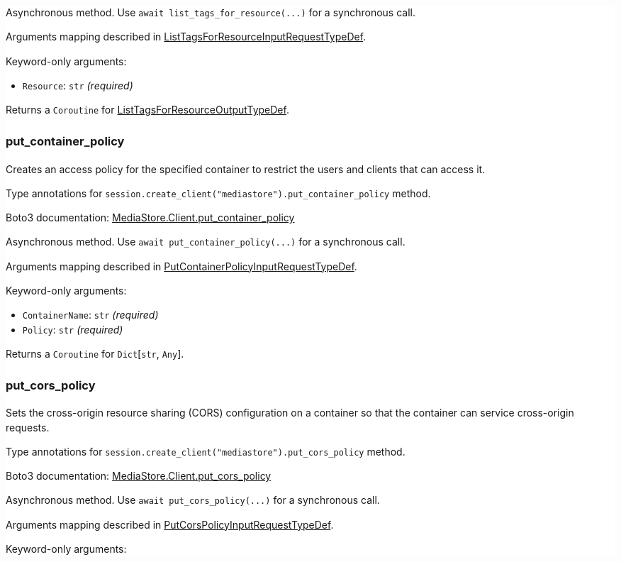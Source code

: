 Asynchronous method. Use `await list_tags_for_resource(...)` for a synchronous
call.

Arguments mapping described in
[ListTagsForResourceInputRequestTypeDef](./type_defs.md#listtagsforresourceinputrequesttypedef).

Keyword-only arguments:

- `Resource`: `str` *(required)*

Returns a `Coroutine` for
[ListTagsForResourceOutputTypeDef](./type_defs.md#listtagsforresourceoutputtypedef).

<a id="put_container_policy"></a>

### put_container_policy

Creates an access policy for the specified container to restrict the users and
clients that can access it.

Type annotations for `session.create_client("mediastore").put_container_policy`
method.

Boto3 documentation:
[MediaStore.Client.put_container_policy](https://boto3.amazonaws.com/v1/documentation/api/latest/reference/services/mediastore.html#MediaStore.Client.put_container_policy)

Asynchronous method. Use `await put_container_policy(...)` for a synchronous
call.

Arguments mapping described in
[PutContainerPolicyInputRequestTypeDef](./type_defs.md#putcontainerpolicyinputrequesttypedef).

Keyword-only arguments:

- `ContainerName`: `str` *(required)*
- `Policy`: `str` *(required)*

Returns a `Coroutine` for `Dict`\[`str`, `Any`\].

<a id="put_cors_policy"></a>

### put_cors_policy

Sets the cross-origin resource sharing (CORS) configuration on a container so
that the container can service cross-origin requests.

Type annotations for `session.create_client("mediastore").put_cors_policy`
method.

Boto3 documentation:
[MediaStore.Client.put_cors_policy](https://boto3.amazonaws.com/v1/documentation/api/latest/reference/services/mediastore.html#MediaStore.Client.put_cors_policy)

Asynchronous method. Use `await put_cors_policy(...)` for a synchronous call.

Arguments mapping described in
[PutCorsPolicyInputRequestTypeDef](./type_defs.md#putcorspolicyinputrequesttypedef).

Keyword-only arguments:
